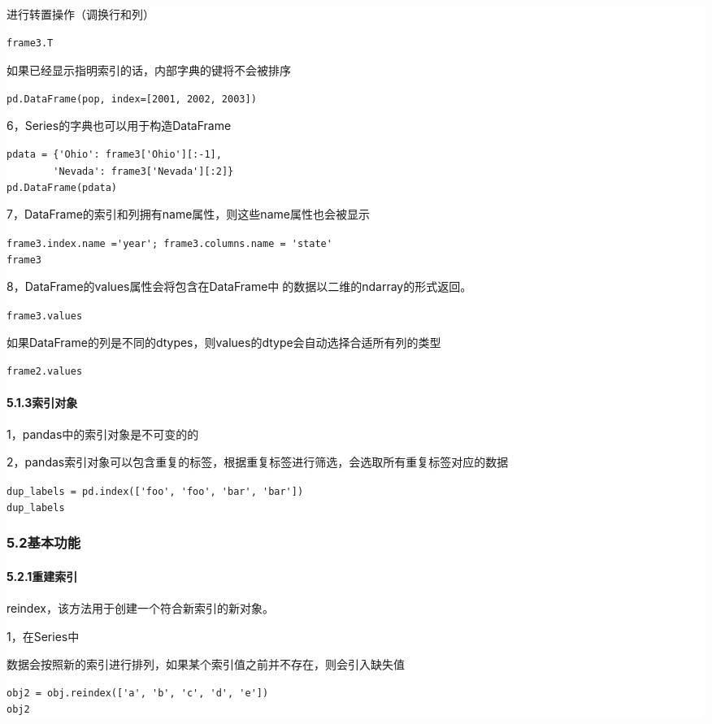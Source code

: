 进行转置操作（调换行和列）

```
frame3.T
```

如果已经显示指明索引的话，内部字典的键将不会被排序

```
pd.DataFrame(pop, index=[2001, 2002, 2003])
```

6，Series的字典也可以用于构造DataFrame

```
pdata = {'Ohio': frame3['Ohio'][:-1],
		'Nevada': frame3['Nevada'][:2]}
pd.DataFrame(pdata)
```

7，DataFrame的索引和列拥有name属性，则这些name属性也会被显示

```
frame3.index.name ='year'; frame3.columns.name = 'state'
frame3
```

8，DataFrame的values属性会将包含在DataFrame中 的数据以二维的ndarray的形式返回。

```
frame3.values
```

如果DataFrame的列是不同的dtypes，则values的dtype会自动选择合适所有列的类型

```
frame2.values
```

#### 5.1.3索引对象

1，pandas中的索引对象是不可变的的

2，pandas索引对象可以包含重复的标签，根据重复标签进行筛选，会选取所有重复标签对应的数据

```
dup_labels = pd.index(['foo', 'foo', 'bar', 'bar'])
dup_labels
```



### 5.2基本功能

#### 5.2.1重建索引

reindex，该方法用于创建一个符合新索引的新对象。

1，在Series中

数据会按照新的索引进行排列，如果某个索引值之前并不存在，则会引入缺失值

```
obj2 = obj.reindex(['a', 'b', 'c', 'd', 'e'])
obj2
```
